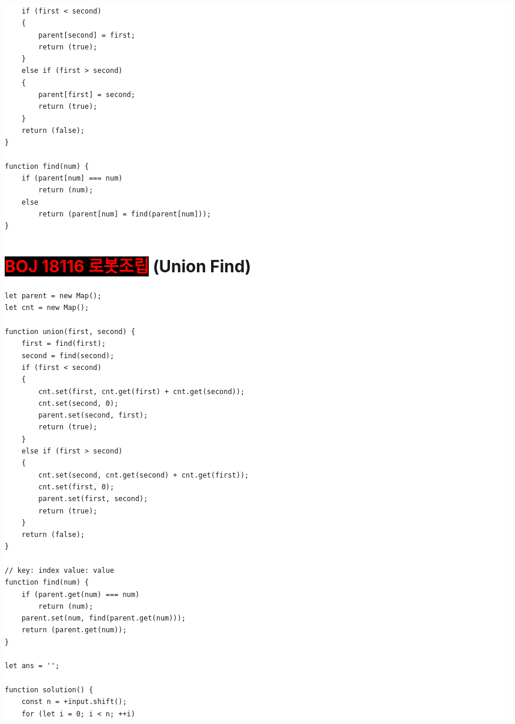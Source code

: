 ```
    if (first < second)
    {
        parent[second] = first;
        return (true);
    }
    else if (first > second)
    {
        parent[first] = second;
        return (true);
    }
    return (false);
}

function find(num) {
    if (parent[num] === num)
        return (num);
    else
        return (parent[num] = find(parent[num]));
}
```



# <span style="background:black; color:red">BOJ 18116 로봇조립</span> (Union Find)

```
let parent = new Map();
let cnt = new Map();

function union(first, second) {
    first = find(first);
    second = find(second);
    if (first < second)
    {
        cnt.set(first, cnt.get(first) + cnt.get(second));
        cnt.set(second, 0);
        parent.set(second, first);
        return (true);
    }
    else if (first > second)
    {
        cnt.set(second, cnt.get(second) + cnt.get(first));
        cnt.set(first, 0);
        parent.set(first, second);
        return (true);
    }
    return (false);
}

// key: index value: value
function find(num) {
    if (parent.get(num) === num)
        return (num);
    parent.set(num, find(parent.get(num)));
    return (parent.get(num));
}

let ans = '';

function solution() {
    const n = +input.shift();
    for (let i = 0; i < n; ++i)
```
